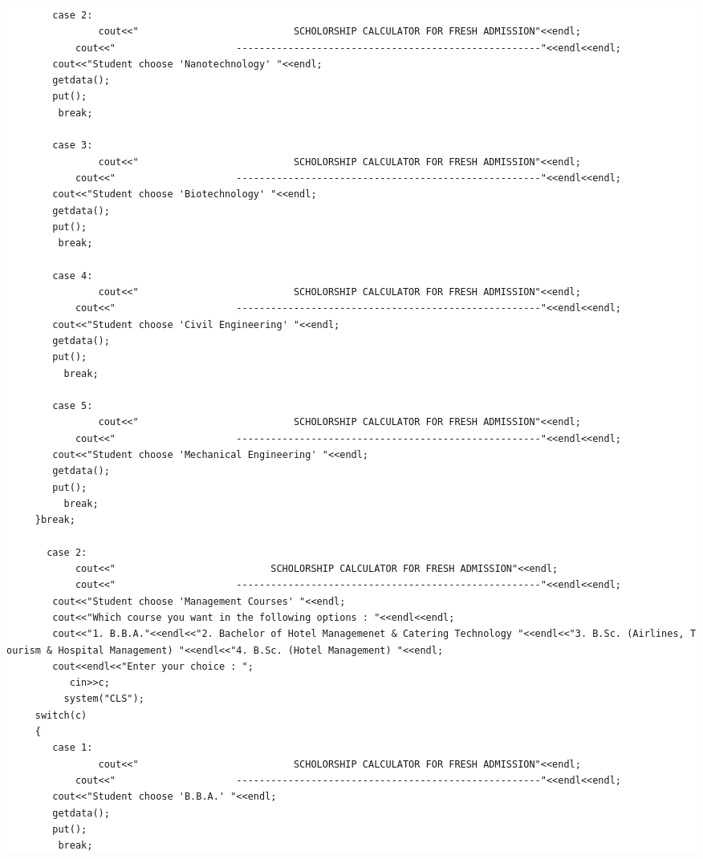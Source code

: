 		    case 2:
		    		cout<<"                           SCHOLORSHIP CALCULATOR FOR FRESH ADMISSION"<<endl;
       	        cout<<"                     -----------------------------------------------------"<<endl<<endl;
		  	cout<<"Student choose 'Nanotechnology' "<<endl;
		  	getdata();
		  	put();
		  	 break;
			   	
		    case 3:
		    		cout<<"                           SCHOLORSHIP CALCULATOR FOR FRESH ADMISSION"<<endl;
       	        cout<<"                     -----------------------------------------------------"<<endl<<endl;
		  	cout<<"Student choose 'Biotechnology' "<<endl;
		  	getdata();
		  	put();
			 break;
			  
			case 4:
					cout<<"                           SCHOLORSHIP CALCULATOR FOR FRESH ADMISSION"<<endl;
       	        cout<<"                     -----------------------------------------------------"<<endl<<endl;
		  	cout<<"Student choose 'Civil Engineering' "<<endl;
		  	getdata();
		  	put();
			  break;
			  	  
			case 5:
					cout<<"                           SCHOLORSHIP CALCULATOR FOR FRESH ADMISSION"<<endl;
       	        cout<<"                     -----------------------------------------------------"<<endl<<endl;
		  	cout<<"Student choose 'Mechanical Engineering' "<<endl;
		  	getdata();
		  	put();
			  break;	
		 }break;
		 
		   case 2:
		   		cout<<"                           SCHOLORSHIP CALCULATOR FOR FRESH ADMISSION"<<endl;
    	        cout<<"                     -----------------------------------------------------"<<endl<<endl;
		   	cout<<"Student choose 'Management Courses' "<<endl;
		   	cout<<"Which course you want in the following options : "<<endl<<endl;
		   	cout<<"1. B.B.A."<<endl<<"2. Bachelor of Hotel Managemenet & Catering Technology "<<endl<<"3. B.Sc. (Airlines, Tourism & Hospital Management) "<<endl<<"4. B.Sc. (Hotel Management) "<<endl;
		  	cout<<endl<<"Enter your choice : "; 
			   cin>>c;
		  	  system("CLS");
		 switch(c)
		 {
		 	case 1:
		 			cout<<"                           SCHOLORSHIP CALCULATOR FOR FRESH ADMISSION"<<endl;
       	        cout<<"                     -----------------------------------------------------"<<endl<<endl;
		  	cout<<"Student choose 'B.B.A.' "<<endl;
		  	getdata();
		  	put();
		  	 break;
		  	
